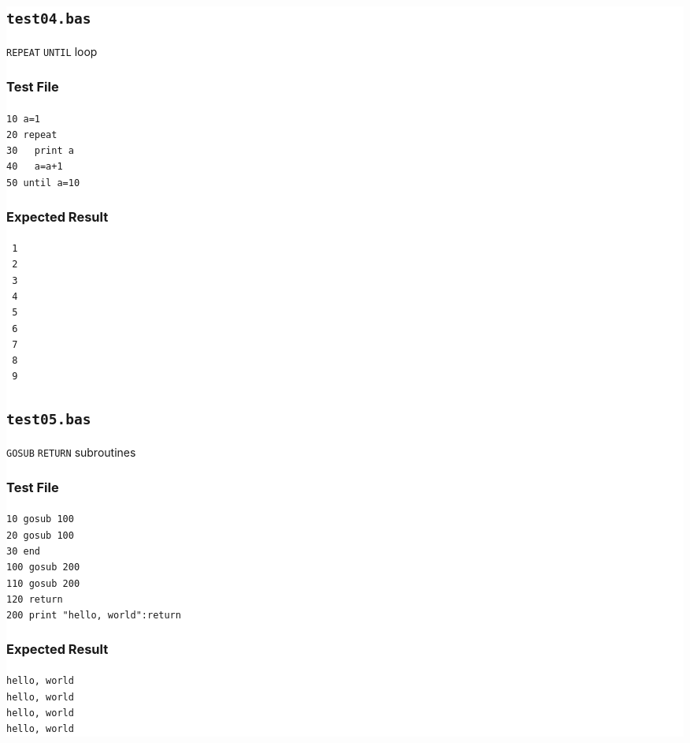 ## `test04.bas`

`REPEAT` `UNTIL` loop

### Test File

```basic
10 a=1
20 repeat
30   print a
40   a=a+1
50 until a=10
```

### Expected Result

```
 1
 2
 3
 4
 5
 6
 7
 8
 9
```

## `test05.bas`

`GOSUB` `RETURN` subroutines

### Test File

```basic
10 gosub 100
20 gosub 100
30 end
100 gosub 200
110 gosub 200
120 return
200 print "hello, world":return
```

### Expected Result

```
hello, world
hello, world
hello, world
hello, world
```
